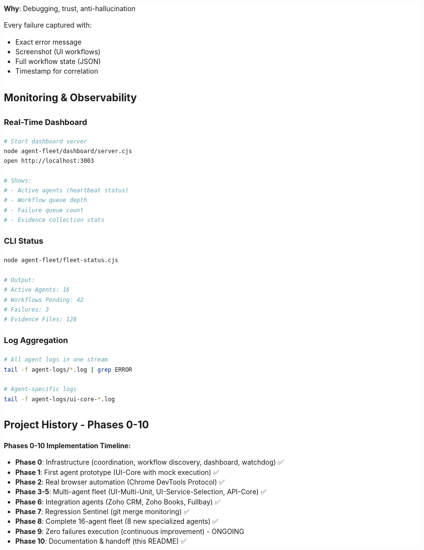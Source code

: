 **Why**: Debugging, trust, anti-hallucination

Every failure captured with:
- Exact error message
- Screenshot (UI workflows)
- Full workflow state (JSON)
- Timestamp for correlation

## Monitoring & Observability

### Real-Time Dashboard

```bash
# Start dashboard server
node agent-fleet/dashboard/server.cjs
open http://localhost:3003

# Shows:
# - Active agents (heartbeat status)
# - Workflow queue depth
# - Failure queue count
# - Evidence collection stats
```

### CLI Status

```bash
node agent-fleet/fleet-status.cjs

# Output:
# Active Agents: 16
# Workflows Pending: 42
# Failures: 3
# Evidence Files: 128
```

### Log Aggregation

```bash
# All agent logs in one stream
tail -f agent-logs/*.log | grep ERROR

# Agent-specific logs
tail -f agent-logs/ui-core-*.log
```

## Project History - Phases 0-10

**Phases 0-10 Implementation Timeline:**

- **Phase 0**: Infrastructure (coordination, workflow discovery, dashboard, watchdog) ✅
- **Phase 1**: First agent prototype (UI-Core with mock execution) ✅
- **Phase 2**: Real browser automation (Chrome DevTools Protocol) ✅
- **Phase 3-5**: Multi-agent fleet (UI-Multi-Unit, UI-Service-Selection, API-Core) ✅
- **Phase 6**: Integration agents (Zoho CRM, Zoho Books, Fullbay) ✅
- **Phase 7**: Regression Sentinel (git merge monitoring) ✅
- **Phase 8**: Complete 16-agent fleet (8 new specialized agents) ✅
- **Phase 9**: Zero failures execution (continuous improvement) - ONGOING
- **Phase 10**: Documentation & handoff (this README) ✅
